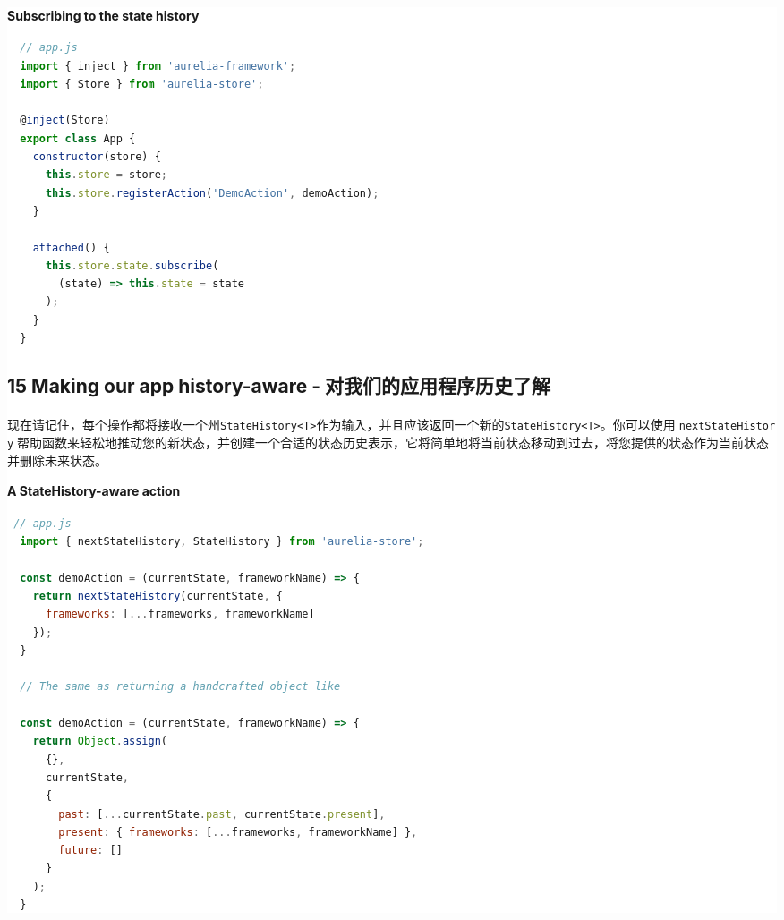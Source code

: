   **Subscribing to the state history**

``` javascript
  // app.js
  import { inject } from 'aurelia-framework';
  import { Store } from 'aurelia-store';
  
  @inject(Store)
  export class App {
    constructor(store) {
      this.store = store;
      this.store.registerAction('DemoAction', demoAction);
    }
  
    attached() {
      this.store.state.subscribe(
        (state) => this.state = state
      );
    }
  }
```
## 15 Making our app history-aware - 对我们的应用程序历史了解

现在请记住，每个操作都将接收一个州`StateHistory<T>`作为输入，并且应该返回一个新的`StateHistory<T>`。你可以使用 `nextStateHistory` 帮助函数来轻松地推动您的新状态，并创建一个合适的状态历史表示，它将简单地将当前状态移动到过去，将您提供的状态作为当前状态并删除未来状态。
  
**A StateHistory-aware action**

``` javascript
 // app.js
  import { nextStateHistory, StateHistory } from 'aurelia-store';
  
  const demoAction = (currentState, frameworkName) => {
    return nextStateHistory(currentState, {
      frameworks: [...frameworks, frameworkName]
    });
  }
  
  // The same as returning a handcrafted object like
  
  const demoAction = (currentState, frameworkName) => {
    return Object.assign(
      {},
      currentState,
      {
        past: [...currentState.past, currentState.present],
        present: { frameworks: [...frameworks, frameworkName] },
        future: []
      }
    );
  }
```

